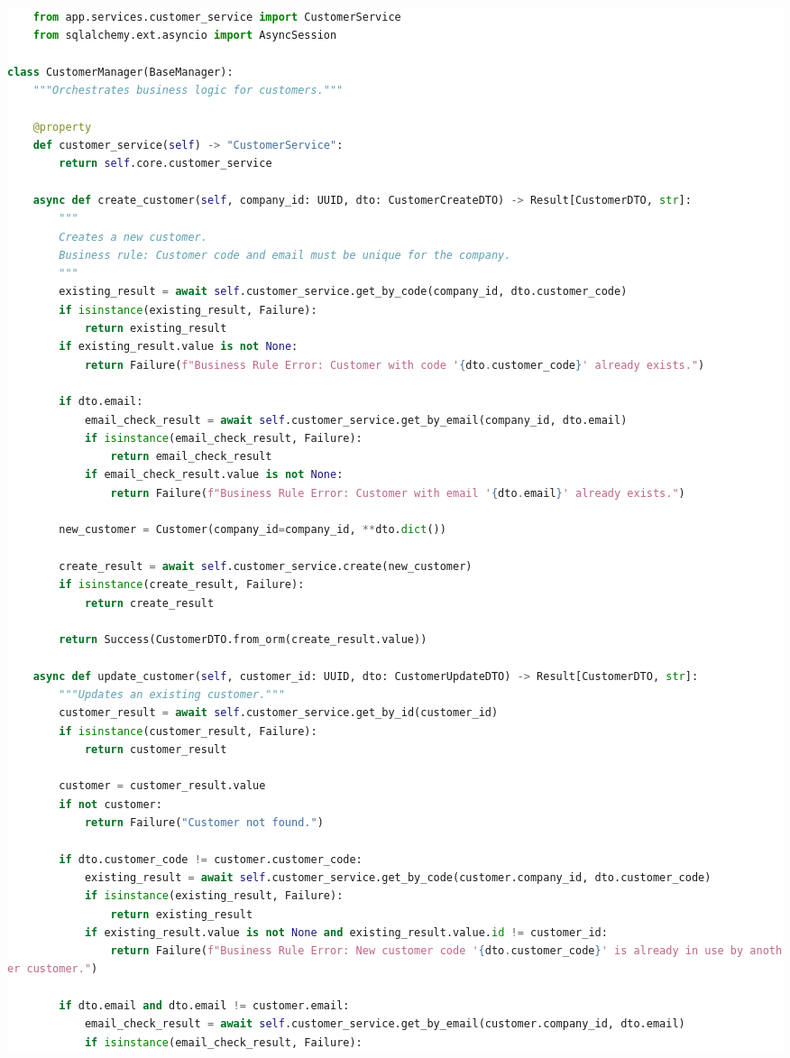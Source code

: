 ```python
    from app.services.customer_service import CustomerService
    from sqlalchemy.ext.asyncio import AsyncSession

class CustomerManager(BaseManager):
    """Orchestrates business logic for customers."""

    @property
    def customer_service(self) -> "CustomerService":
        return self.core.customer_service

    async def create_customer(self, company_id: UUID, dto: CustomerCreateDTO) -> Result[CustomerDTO, str]:
        """
        Creates a new customer.
        Business rule: Customer code and email must be unique for the company.
        """
        existing_result = await self.customer_service.get_by_code(company_id, dto.customer_code)
        if isinstance(existing_result, Failure):
            return existing_result
        if existing_result.value is not None:
            return Failure(f"Business Rule Error: Customer with code '{dto.customer_code}' already exists.")

        if dto.email:
            email_check_result = await self.customer_service.get_by_email(company_id, dto.email)
            if isinstance(email_check_result, Failure):
                return email_check_result
            if email_check_result.value is not None:
                return Failure(f"Business Rule Error: Customer with email '{dto.email}' already exists.")

        new_customer = Customer(company_id=company_id, **dto.dict())
        
        create_result = await self.customer_service.create(new_customer)
        if isinstance(create_result, Failure):
            return create_result

        return Success(CustomerDTO.from_orm(create_result.value))

    async def update_customer(self, customer_id: UUID, dto: CustomerUpdateDTO) -> Result[CustomerDTO, str]:
        """Updates an existing customer."""
        customer_result = await self.customer_service.get_by_id(customer_id)
        if isinstance(customer_result, Failure):
            return customer_result
        
        customer = customer_result.value
        if not customer:
            return Failure("Customer not found.")

        if dto.customer_code != customer.customer_code:
            existing_result = await self.customer_service.get_by_code(customer.company_id, dto.customer_code)
            if isinstance(existing_result, Failure):
                return existing_result
            if existing_result.value is not None and existing_result.value.id != customer_id:
                return Failure(f"Business Rule Error: New customer code '{dto.customer_code}' is already in use by another customer.")
        
        if dto.email and dto.email != customer.email:
            email_check_result = await self.customer_service.get_by_email(customer.company_id, dto.email)
            if isinstance(email_check_result, Failure):
```